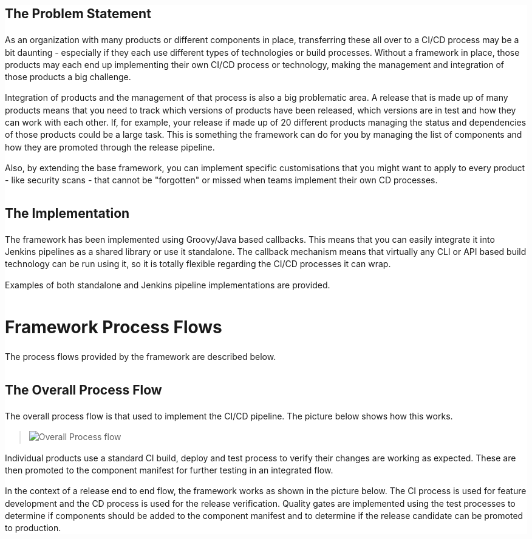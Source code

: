 The Problem Statement
---------------------
As an organization with many products or different components in place, transferring these all over to a CI/CD process
may be a bit daunting - especially if they each use different types of technologies or build processes. Without a 
framework in place, those products may each end up implementing their own CI/CD process or technology, making the 
management and integration of those products a big challenge.

Integration of products and the management of that process is also a big problematic area. A release that is made up
of many products means that you need to track which versions of products have been released, which versions are
in test and how they can work with each other. If, for example, your release if made up of 20 different products
managing the status and dependencies of those products could be a large task. This is something the framework can
do for you by managing the list of components and how they are promoted through the release pipeline.

Also, by extending the base framework, you can implement specific customisations that you might want to apply
to every product - like security scans - that cannot be "forgotten" or missed when teams implement their own CD
processes.

The Implementation
------------------
The framework has been implemented using Groovy/Java based callbacks. This means that you can easily integrate it into
Jenkins pipelines as a shared library or use it standalone. The callback mechanism means that virtually any CLI or 
API based build technology can be run using it, so it is totally flexible regarding the CI/CD processes it can wrap. 

Examples of both standalone and Jenkins pipeline implementations are provided.

Framework Process Flows
=======================
The process flows provided by the framework are described below.

The Overall Process Flow
------------------------
The overall process flow is that used to implement the CI/CD pipeline. The picture below shows how this works.

>![Overall Process flow](https://github.com/tpayne/devops-framework/blob/master/devops-framework-pipeline/src/main/resources/OverallFrameworkFlow.jpg)

Individual products use a standard CI build, deploy and test process to verify their changes are working as expected. 
These are then promoted to the component manifest for further testing in an integrated flow.

In the context of a release end to end flow, the framework works as shown in the picture below. The CI process is used
for feature development and the CD process is used for the release verification. Quality gates are implemented using 
the test processes to determine if components should be added to the component manifest and to determine if the release
candidate can be promoted to production.
